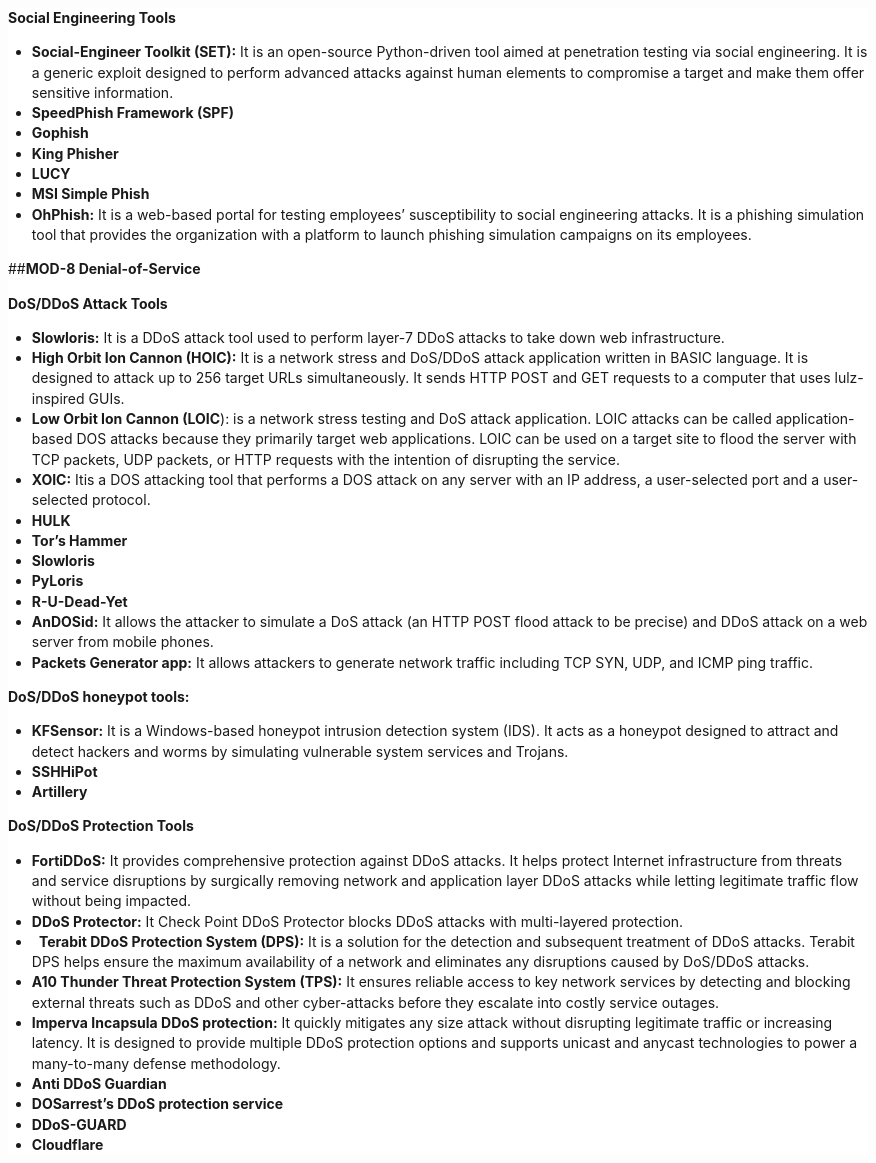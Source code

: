 **Social Engineering Tools**  

- **Social-Engineer Toolkit (SET):** It is an open-source Python-driven tool aimed at penetration testing via social engineering. It is a generic exploit designed to perform advanced attacks against human elements to compromise a target and make them offer sensitive information.
- **SpeedPhish Framework (SPF)** 
- **Gophish** 
- **King Phisher** 
- **LUCY** 
- **MSI Simple Phish**
- **OhPhish:** It is a web-based portal for testing employees’ susceptibility to social engineering attacks. It is a phishing simulation tool that provides the organization with a platform to launch phishing simulation campaigns on its employees.

##**MOD-8 Denial-of-Service**

**DoS/DDoS Attack Tools**

- **Slowloris:** It is a DDoS attack tool used to perform layer-7 DDoS attacks to take down web infrastructure.
- **High Orbit Ion Cannon (HOIC):** It is a network stress and DoS/DDoS attack application written in BASIC language. It is designed to attack up to 256 target URLs simultaneously. It sends HTTP POST and GET requests to a computer that uses lulz-inspired GUIs.
- **Low Orbit Ion Cannon (LOIC**): is a network stress testing and DoS attack application. LOIC attacks can be called application-based DOS attacks because they primarily target web applications. LOIC can be used on a target site to flood the server with TCP packets, UDP packets, or HTTP requests with the intention of disrupting the service.
- **XOIC:** Itis a DOS attacking tool that performs a DOS attack on any server with an IP address, a user-selected port and a user-selected protocol. 
- **HULK** 
- **Tor’s Hammer** 
- **Slowloris** 
- **PyLoris** 
- **R-U-Dead-Yet** 
- **AnDOSid:** It allows the attacker to simulate a DoS attack (an HTTP POST flood attack to be precise) and DDoS attack on a web server from mobile phones.
- **Packets Generator app:** It allows attackers to generate network traffic including TCP SYN, UDP, and ICMP ping traffic.

**DoS/DDoS honeypot tools:** 

- **KFSensor:** It is a Windows-based honeypot intrusion detection system (IDS). It acts as a honeypot designed to attract and detect hackers and worms by simulating vulnerable system services and Trojans.
- **SSHHiPot** 
- **Artillery**

**DoS/DDoS Protection Tools**

- **FortiDDoS:** It provides comprehensive protection against DDoS attacks. It helps protect Internet infrastructure from threats and service disruptions by surgically removing network and application layer DDoS attacks while letting legitimate traffic flow without being impacted.
- **DDoS Protector:** It Check Point DDoS Protector blocks DDoS attacks with multi-layered protection.
- ` `**Terabit DDoS Protection System (DPS):** It is a solution for the detection and subsequent treatment of DDoS attacks. Terabit DPS helps ensure the maximum availability of a network and eliminates any disruptions caused by DoS/DDoS attacks.
- **A10 Thunder Threat Protection System (TPS):** It ensures reliable access to key network services by detecting and blocking external threats such as DDoS and other cyber-attacks before they escalate into costly service outages.
- **Imperva Incapsula DDoS protection:** It quickly mitigates any size attack without disrupting legitimate traffic or increasing latency. It is designed to provide multiple DDoS protection options and supports unicast and anycast technologies to power a many-to-many defense methodology.
- **Anti DDoS Guardian** 
- **DOSarrest’s DDoS protection service** 
- **DDoS-GUARD** 
- **Cloudflare** 